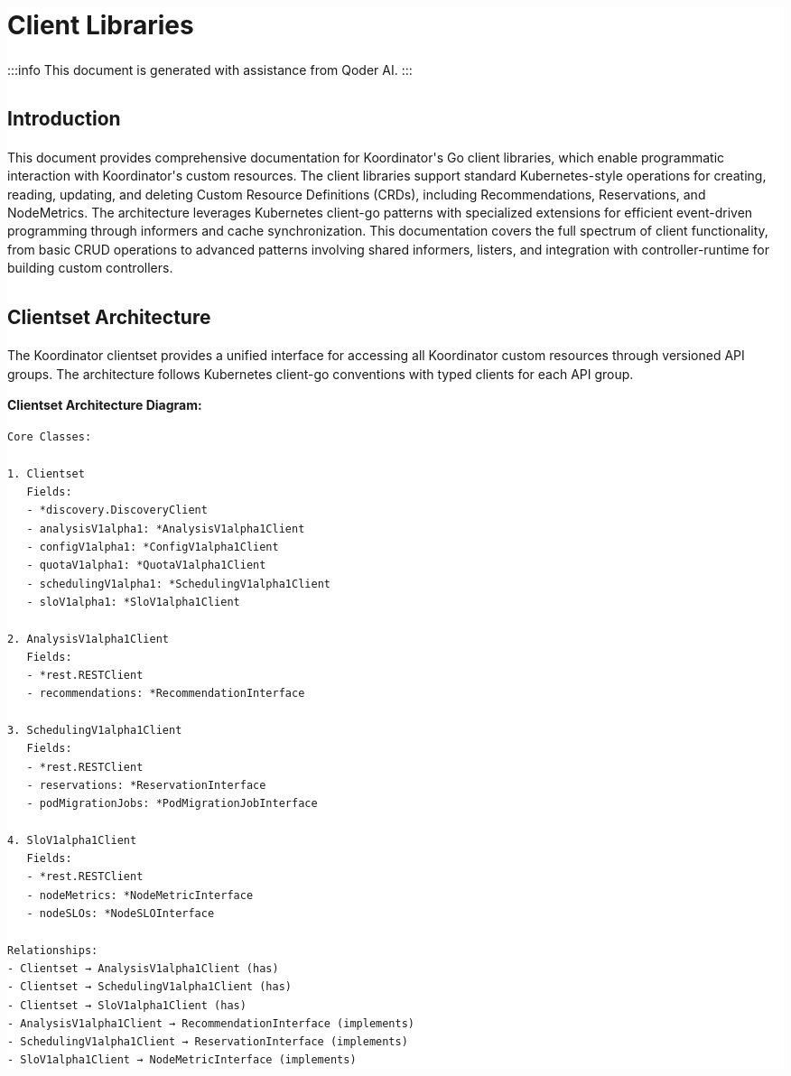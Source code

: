 # Client Libraries

:::info
This document is generated with assistance from Qoder AI.
:::

## Introduction
This document provides comprehensive documentation for Koordinator's Go client libraries, which enable programmatic interaction with Koordinator's custom resources. The client libraries support standard Kubernetes-style operations for creating, reading, updating, and deleting Custom Resource Definitions (CRDs), including Recommendations, Reservations, and NodeMetrics. The architecture leverages Kubernetes client-go patterns with specialized extensions for efficient event-driven programming through informers and cache synchronization. This documentation covers the full spectrum of client functionality, from basic CRUD operations to advanced patterns involving shared informers, listers, and integration with controller-runtime for building custom controllers.

## Clientset Architecture

The Koordinator clientset provides a unified interface for accessing all Koordinator custom resources through versioned API groups. The architecture follows Kubernetes client-go conventions with typed clients for each API group.

**Clientset Architecture Diagram:**

```
Core Classes:

1. Clientset
   Fields:
   - *discovery.DiscoveryClient
   - analysisV1alpha1: *AnalysisV1alpha1Client
   - configV1alpha1: *ConfigV1alpha1Client
   - quotaV1alpha1: *QuotaV1alpha1Client
   - schedulingV1alpha1: *SchedulingV1alpha1Client
   - sloV1alpha1: *SloV1alpha1Client

2. AnalysisV1alpha1Client
   Fields:
   - *rest.RESTClient
   - recommendations: *RecommendationInterface

3. SchedulingV1alpha1Client
   Fields:
   - *rest.RESTClient
   - reservations: *ReservationInterface
   - podMigrationJobs: *PodMigrationJobInterface

4. SloV1alpha1Client
   Fields:
   - *rest.RESTClient
   - nodeMetrics: *NodeMetricInterface
   - nodeSLOs: *NodeSLOInterface

Relationships:
- Clientset → AnalysisV1alpha1Client (has)
- Clientset → SchedulingV1alpha1Client (has)
- Clientset → SloV1alpha1Client (has)
- AnalysisV1alpha1Client → RecommendationInterface (implements)
- SchedulingV1alpha1Client → ReservationInterface (implements)
- SloV1alpha1Client → NodeMetricInterface (implements)
```
